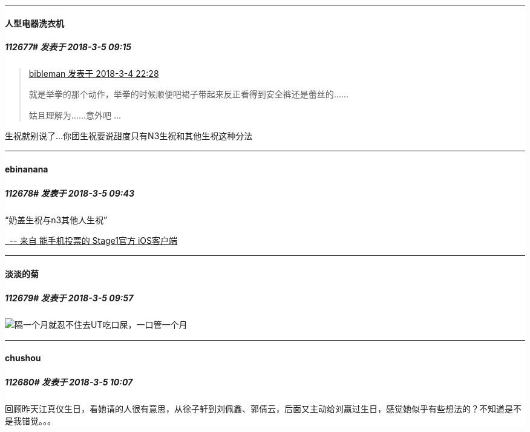 

-----

####  人型电器洗衣机  
##### 112677#       发表于 2018-3-5 09:15



<blockquote><a href="httphttps://bbs.saraba1st.com/2b/forum.php?mod=redirect&amp;goto=findpost&amp;pid=38742424&amp;ptid=1105387" target="_blank">bibleman 发表于 2018-3-4 22:28</a>

就是举拳的那个动作，举拳的时候顺便吧裙子带起来反正看得到安全裤还是蕾丝的……

姑且理解为……意外吧 ...</blockquote>
生祝就别说了...你团生祝要说甜度只有N3生祝和其他生祝这种分法







-----

####  ebinanana  
##### 112678#       发表于 2018-3-5 09:43




“奶盖生祝与n3其他人生祝”

[  -- 来自 能手机投票的 Stage1官方 iOS客户端](https://itunes.apple.com/fi/app/saraba1st/id1221237470?mt=8)







-----

####  淡淡的菊  
##### 112679#       发表于 2018-3-5 09:57



<img src="https://static.saraba1st.com/image/smiley/face2017/001.png" referrerpolicy="no-referrer">隔一个月就忍不住去UT吃口屎，一口管一个月







-----

####  chushou  
##### 112680#       发表于 2018-3-5 10:07




回顾昨天江真仪生日，看她请的人很有意思，从徐子轩到刘佩鑫、郭倩云，后面又主动给刘赢过生日，感觉她似乎有些想法的？不知道是不是我错觉。。。


